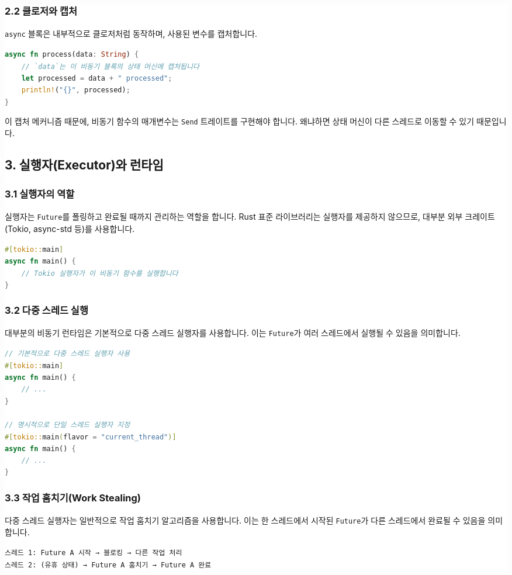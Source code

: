 ```rust
```

### 2.2 클로저와 캡처

`async` 블록은 내부적으로 클로저처럼 동작하며, 사용된 변수를 캡처합니다.

```rust
async fn process(data: String) {
    // `data`는 이 비동기 블록의 상태 머신에 캡처됩니다
    let processed = data + " processed";
    println!("{}", processed);
}
```

이 캡처 메커니즘 때문에, 비동기 함수의 매개변수는 `Send` 트레이트를 구현해야 합니다. 왜냐하면 상태 머신이 다른 스레드로 이동할 수 있기 때문입니다.

## 3. 실행자(Executor)와 런타임

### 3.1 실행자의 역할

실행자는 `Future`를 폴링하고 완료될 때까지 관리하는 역할을 합니다. Rust 표준 라이브러리는 실행자를 제공하지 않으므로, 대부분 외부 크레이트(Tokio, async-std 등)를 사용합니다.

```rust
#[tokio::main]
async fn main() {
    // Tokio 실행자가 이 비동기 함수를 실행합니다
}
```

### 3.2 다중 스레드 실행

대부분의 비동기 런타임은 기본적으로 다중 스레드 실행자를 사용합니다. 이는 `Future`가 여러 스레드에서 실행될 수 있음을 의미합니다.

```rust
// 기본적으로 다중 스레드 실행자 사용
#[tokio::main]
async fn main() {
    // ...
}

// 명시적으로 단일 스레드 실행자 지정
#[tokio::main(flavor = "current_thread")]
async fn main() {
    // ...
}
```

### 3.3 작업 훔치기(Work Stealing)

다중 스레드 실행자는 일반적으로 작업 훔치기 알고리즘을 사용합니다. 이는 한 스레드에서 시작된 `Future`가 다른 스레드에서 완료될 수 있음을 의미합니다.

```
스레드 1: Future A 시작 → 블로킹 → 다른 작업 처리
스레드 2: (유휴 상태) → Future A 훔치기 → Future A 완료
```

